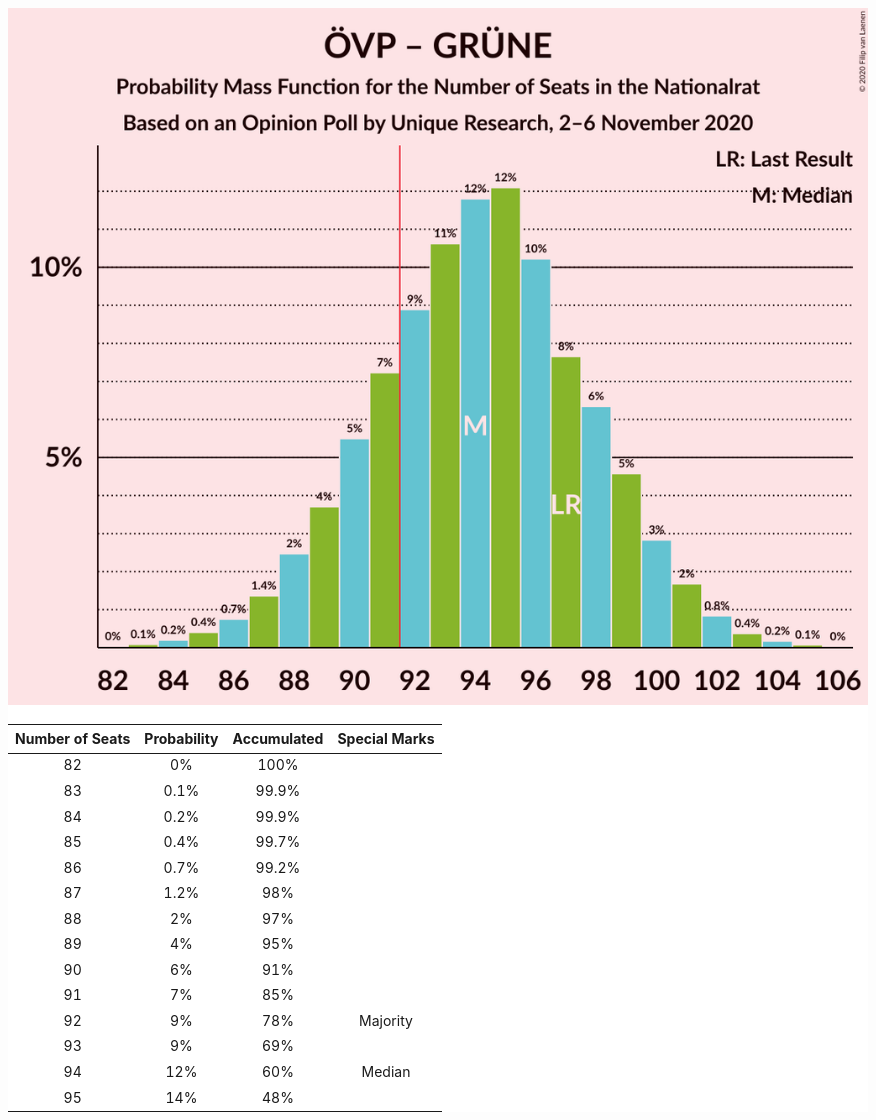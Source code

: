 ![Graph with seats probability mass function not yet produced](2020-11-06-UniqueResearch-coalitions-seats-pmf-övp–grüne.png "Seats Probability Mass Function")

| Number of Seats | Probability | Accumulated | Special Marks |
|:---------------:|:-----------:|:-----------:|:-------------:|
| 82 | 0% | 100% |  |
| 83 | 0.1% | 99.9% |  |
| 84 | 0.2% | 99.9% |  |
| 85 | 0.4% | 99.7% |  |
| 86 | 0.7% | 99.2% |  |
| 87 | 1.2% | 98% |  |
| 88 | 2% | 97% |  |
| 89 | 4% | 95% |  |
| 90 | 6% | 91% |  |
| 91 | 7% | 85% |  |
| 92 | 9% | 78% | Majority |
| 93 | 9% | 69% |  |
| 94 | 12% | 60% | Median |
| 95 | 14% | 48% |  |